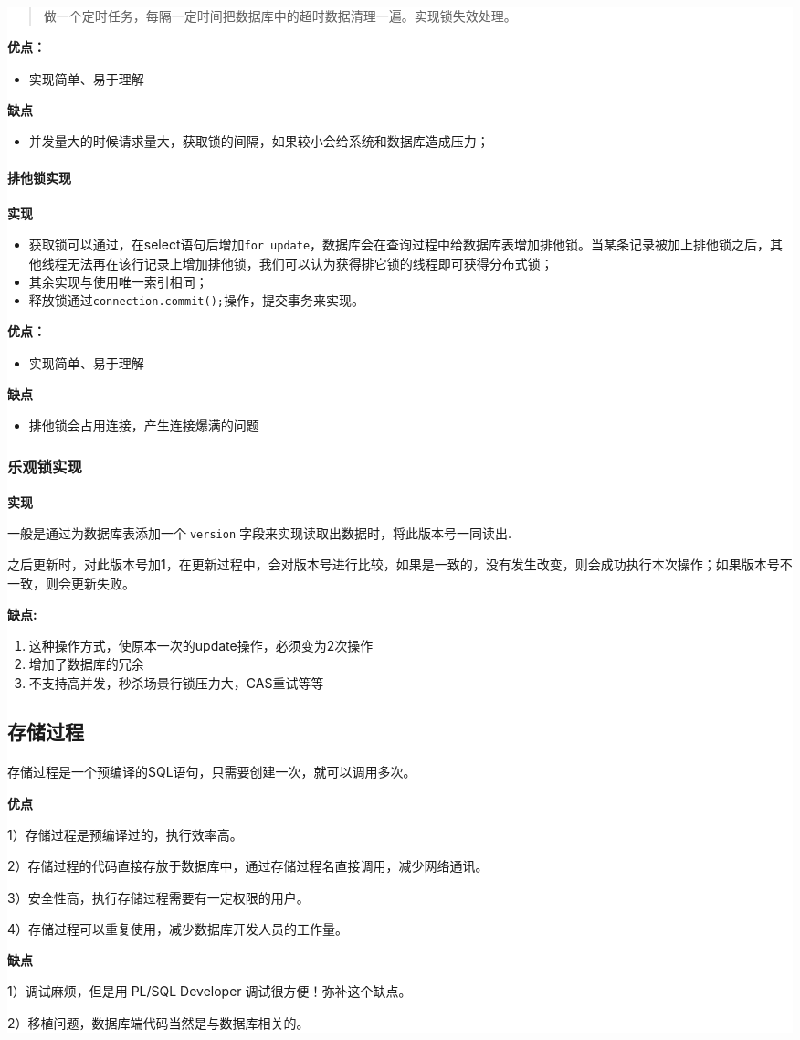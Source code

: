> 做一个定时任务，每隔一定时间把数据库中的超时数据清理一遍。实现锁失效处理。

**优点：**

- 实现简单、易于理解

**缺点**

- 并发量大的时候请求量大，获取锁的间隔，如果较小会给系统和数据库造成压力；

#### 排他锁实现

**实现**

- 获取锁可以通过，在select语句后增加`for update`，数据库会在查询过程中给数据库表增加排他锁。当某条记录被加上排他锁之后，其他线程无法再在该行记录上增加排他锁，我们可以认为获得排它锁的线程即可获得分布式锁；
- 其余实现与使用唯一索引相同；
- 释放锁通过`connection.commit();`操作，提交事务来实现。

**优点：**

- 实现简单、易于理解

**缺点**

- 排他锁会占用连接，产生连接爆满的问题

### 乐观锁实现

**实现**

一般是通过为数据库表添加一个 `version` 字段来实现读取出数据时，将此版本号一同读出.

之后更新时，对此版本号加1，在更新过程中，会对版本号进行比较，如果是一致的，没有发生改变，则会成功执行本次操作；如果版本号不一致，则会更新失败。

**缺点:**

1. 这种操作方式，使原本一次的update操作，必须变为2次操作
2. 增加了数据库的冗余
3. 不支持高并发，秒杀场景行锁压力大，CAS重试等等

## 存储过程

存储过程是一个预编译的SQL语句，只需要创建一次，就可以调用多次。

**优点**

1）存储过程是预编译过的，执行效率高。

2）存储过程的代码直接存放于数据库中，通过存储过程名直接调用，减少网络通讯。

3）安全性高，执行存储过程需要有一定权限的用户。

4）存储过程可以重复使用，减少数据库开发人员的工作量。

**缺点**

1）调试麻烦，但是用 PL/SQL Developer 调试很方便！弥补这个缺点。

2）移植问题，数据库端代码当然是与数据库相关的。
